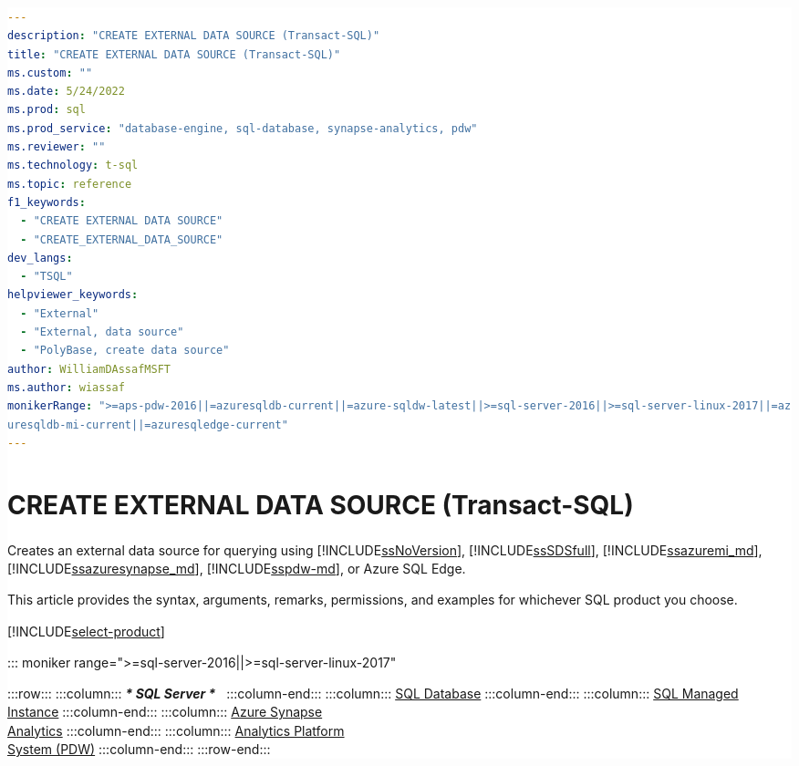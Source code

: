 ```yaml
---
description: "CREATE EXTERNAL DATA SOURCE (Transact-SQL)"
title: "CREATE EXTERNAL DATA SOURCE (Transact-SQL)"
ms.custom: ""
ms.date: 5/24/2022
ms.prod: sql
ms.prod_service: "database-engine, sql-database, synapse-analytics, pdw"
ms.reviewer: ""
ms.technology: t-sql
ms.topic: reference
f1_keywords: 
  - "CREATE EXTERNAL DATA SOURCE"
  - "CREATE_EXTERNAL_DATA_SOURCE"
dev_langs: 
  - "TSQL"
helpviewer_keywords: 
  - "External"
  - "External, data source"
  - "PolyBase, create data source"
author: WilliamDAssafMSFT
ms.author: wiassaf
monikerRange: ">=aps-pdw-2016||=azuresqldb-current||=azure-sqldw-latest||>=sql-server-2016||>=sql-server-linux-2017||=azuresqldb-mi-current||=azuresqledge-current"
---
```


# CREATE EXTERNAL DATA SOURCE (Transact-SQL)

Creates an external data source for querying using [!INCLUDE[ssNoVersion](../../includes/ssnoversion-md.md)], [!INCLUDE[ssSDSfull](../../includes/sssdsfull-md.md)], [!INCLUDE[ssazuremi_md](../../includes/ssazuremi_md.md)], [!INCLUDE[ssazuresynapse_md](../../includes/ssazuresynapse_md.md)], [!INCLUDE[sspdw-md](../../includes/sspdw-md.md)], or Azure SQL Edge.

This article provides the syntax, arguments, remarks, permissions, and examples for whichever SQL product you choose.

[!INCLUDE[select-product](../../includes/select-product.md)]




::: moniker range=">=sql-server-2016||>=sql-server-linux-2017"

:::row:::
    :::column:::
        **_\* SQL Server \*_** &nbsp;
    :::column-end:::
    :::column:::
        [SQL Database](create-external-data-source-transact-sql.md?view=azuresqldb-current&preserve-view=true)
    :::column-end:::
    :::column:::
        [SQL Managed<BR>Instance](create-external-data-source-transact-sql.md?view=azuresqldb-mi-current&preserve-view=true)
    :::column-end:::
    :::column:::
        [Azure Synapse<br />Analytics](create-external-data-source-transact-sql.md?view=azure-sqldw-latest&preserve-view=true)
    :::column-end:::
    :::column:::
        [Analytics Platform<br />System (PDW)](create-external-data-source-transact-sql.md?view=aps-pdw-2016-au7&preserve-view=true)
    :::column-end:::
:::row-end:::
